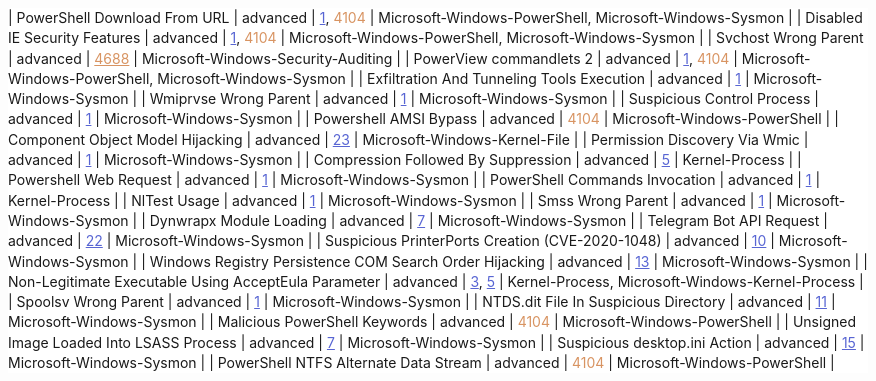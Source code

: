 | PowerShell Download From URL | advanced | <span style="color:#5865d3"><a href='https://learn.microsoft.com/en-us/sysinternals/downloads/sysmon#events' style='color: inherit;'>1</a></span>, <span style="color:#D89462">4104</span> | Microsoft-Windows-PowerShell, Microsoft-Windows-Sysmon |
| Disabled IE Security Features | advanced | <span style="color:#5865d3"><a href='https://learn.microsoft.com/en-us/sysinternals/downloads/sysmon#events' style='color: inherit;'>1</a></span>, <span style="color:#D89462">4104</span> | Microsoft-Windows-PowerShell, Microsoft-Windows-Sysmon |
| Svchost Wrong Parent | advanced | <span style="color:#D89462"><a href='https://learn.microsoft.com/en-us/windows/security/threat-protection/auditing/event-4688' style='color: inherit;'>4688</a></span> | Microsoft-Windows-Security-Auditing |
| PowerView commandlets 2 | advanced | <span style="color:#5865d3"><a href='https://learn.microsoft.com/en-us/sysinternals/downloads/sysmon#events' style='color: inherit;'>1</a></span>, <span style="color:#D89462">4104</span> | Microsoft-Windows-PowerShell, Microsoft-Windows-Sysmon |
| Exfiltration And Tunneling Tools Execution | advanced | <span style="color:#5865d3"><a href='https://learn.microsoft.com/en-us/sysinternals/downloads/sysmon#events' style='color: inherit;'>1</a></span> | Microsoft-Windows-Sysmon |
| Wmiprvse Wrong Parent | advanced | <span style="color:#5865d3"><a href='https://learn.microsoft.com/en-us/sysinternals/downloads/sysmon#events' style='color: inherit;'>1</a></span> | Microsoft-Windows-Sysmon |
| Suspicious Control Process | advanced | <span style="color:#5865d3"><a href='https://learn.microsoft.com/en-us/sysinternals/downloads/sysmon#events' style='color: inherit;'>1</a></span> | Microsoft-Windows-Sysmon |
| Powershell AMSI Bypass | advanced | <span style="color:#D89462">4104</span> | Microsoft-Windows-PowerShell |
| Component Object Model Hijacking | advanced | <span style="color:#5865d3"><a href='https://learn.microsoft.com/en-us/sysinternals/downloads/sysmon#events' style='color: inherit;'>23</a></span> | Microsoft-Windows-Kernel-File |
| Permission Discovery Via Wmic | advanced | <span style="color:#5865d3"><a href='https://learn.microsoft.com/en-us/sysinternals/downloads/sysmon#events' style='color: inherit;'>1</a></span> | Microsoft-Windows-Sysmon |
| Compression Followed By Suppression | advanced | <span style="color:#5865d3"><a href='https://learn.microsoft.com/en-us/sysinternals/downloads/sysmon#events' style='color: inherit;'>5</a></span> | Kernel-Process |
| Powershell Web Request | advanced | <span style="color:#5865d3"><a href='https://learn.microsoft.com/en-us/sysinternals/downloads/sysmon#events' style='color: inherit;'>1</a></span> | Microsoft-Windows-Sysmon |
| PowerShell Commands Invocation | advanced | <span style="color:#5865d3"><a href='https://learn.microsoft.com/en-us/sysinternals/downloads/sysmon#events' style='color: inherit;'>1</a></span> | Kernel-Process |
| NlTest Usage | advanced | <span style="color:#5865d3"><a href='https://learn.microsoft.com/en-us/sysinternals/downloads/sysmon#events' style='color: inherit;'>1</a></span> | Microsoft-Windows-Sysmon |
| Smss Wrong Parent | advanced | <span style="color:#5865d3"><a href='https://learn.microsoft.com/en-us/sysinternals/downloads/sysmon#events' style='color: inherit;'>1</a></span> | Microsoft-Windows-Sysmon |
| Dynwrapx Module Loading | advanced | <span style="color:#5865d3"><a href='https://learn.microsoft.com/en-us/sysinternals/downloads/sysmon#events' style='color: inherit;'>7</a></span> | Microsoft-Windows-Sysmon |
| Telegram Bot API Request | advanced | <span style="color:#5865d3"><a href='https://learn.microsoft.com/en-us/sysinternals/downloads/sysmon#events' style='color: inherit;'>22</a></span> | Microsoft-Windows-Sysmon |
| Suspicious PrinterPorts Creation (CVE-2020-1048) | advanced | <span style="color:#5865d3"><a href='https://learn.microsoft.com/en-us/sysinternals/downloads/sysmon#events' style='color: inherit;'>10</a></span> | Microsoft-Windows-Sysmon |
| Windows Registry Persistence COM Search Order Hijacking | advanced | <span style="color:#5865d3"><a href='https://learn.microsoft.com/en-us/sysinternals/downloads/sysmon#events' style='color: inherit;'>13</a></span> | Microsoft-Windows-Sysmon |
| Non-Legitimate Executable Using AcceptEula Parameter | advanced | <span style="color:#5865d3"><a href='https://learn.microsoft.com/en-us/sysinternals/downloads/sysmon#events' style='color: inherit;'>3</a></span>, <span style="color:#5865d3"><a href='https://learn.microsoft.com/en-us/sysinternals/downloads/sysmon#events' style='color: inherit;'>5</a></span> | Kernel-Process, Microsoft-Windows-Kernel-Process |
| Spoolsv Wrong Parent | advanced | <span style="color:#5865d3"><a href='https://learn.microsoft.com/en-us/sysinternals/downloads/sysmon#events' style='color: inherit;'>1</a></span> | Microsoft-Windows-Sysmon |
| NTDS.dit File In Suspicious Directory | advanced | <span style="color:#5865d3"><a href='https://learn.microsoft.com/en-us/sysinternals/downloads/sysmon#events' style='color: inherit;'>11</a></span> | Microsoft-Windows-Sysmon |
| Malicious PowerShell Keywords | advanced | <span style="color:#D89462">4104</span> | Microsoft-Windows-PowerShell |
| Unsigned Image Loaded Into LSASS Process | advanced | <span style="color:#5865d3"><a href='https://learn.microsoft.com/en-us/sysinternals/downloads/sysmon#events' style='color: inherit;'>7</a></span> | Microsoft-Windows-Sysmon |
| Suspicious desktop.ini Action | advanced | <span style="color:#5865d3"><a href='https://learn.microsoft.com/en-us/sysinternals/downloads/sysmon#events' style='color: inherit;'>15</a></span> | Microsoft-Windows-Sysmon |
| PowerShell NTFS Alternate Data Stream | advanced | <span style="color:#D89462">4104</span> | Microsoft-Windows-PowerShell |